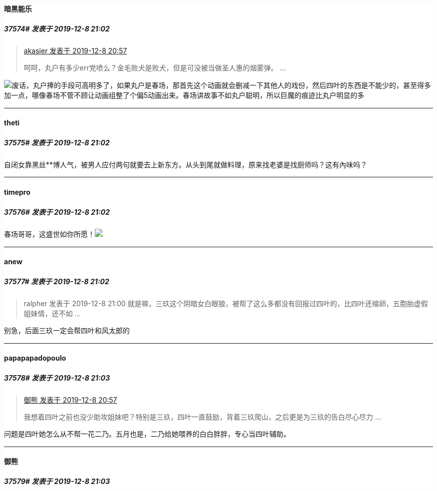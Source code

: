 ####  暗黑能乐  
##### 37574#       发表于 2019-12-8 21:02


<blockquote><a href="httphttps://bbs.saraba1st.com/2b/forum.php?mod=redirect&amp;goto=findpost&amp;pid=45775357&amp;ptid=1831320" target="_blank">akasier 发表于 2019-12-8 20:57</a>

呵呵，丸户有多少err党喷么？金毛败犬是败犬，但是可没被当做圣人惠的烟雾弹。 ...</blockquote>
<img src="https://static.saraba1st.com/image/smiley/face2017/064.png" referrerpolicy="no-referrer">废话，丸户捧的手段可高明多了，如果丸户是春场，那首先这个动画就会删减一下其他人的戏份，然后四叶的东西是不能少的，甚至得多加一点，哪像春场不管不顾让动画组整了个偏5动画出来。春场讲故事不如丸户聪明，所以巨魔的痕迹比丸户明显的多


-----

####  theti  
##### 37575#       发表于 2019-12-8 21:02


自闭女靠黑丝**博人气，被男人应付两句就要去上新东方。从头到尾就做料理，原来找老婆是找厨师吗？这有內味吗？


-----

####  timepro  
##### 37576#       发表于 2019-12-8 21:02


春场哥哥，这盛世如你所愿！<img src="https://static.saraba1st.com/image/smiley/face2017/243.gif" referrerpolicy="no-referrer">


-----

####  anew  
##### 37577#       发表于 2019-12-8 21:02


<blockquote>ralpher 发表于 2019-12-8 21:00
就是嘛，三玖这个阴暗女白眼狼，被帮了这么多都没有回报过四叶的，比四叶还缩卵，五胞胎虚假姐妹情，还不如 ...</blockquote>
别急，后面三玖一定会帮四叶和风太郎的


-----

####  papapapadopoulo  
##### 37578#       发表于 2019-12-8 21:03


<blockquote><a href="httphttps://bbs.saraba1st.com/2b/forum.php?mod=redirect&amp;goto=findpost&amp;pid=45775361&amp;ptid=1831320" target="_blank">御熊 发表于 2019-12-8 20:57</a>

我想着四叶之前也没少助攻姐妹吧？特别是三玖，四叶一直鼓励，背着三玖爬山，之后更是为三玖的告白尽心尽力 ...</blockquote>
问题是四叶她怎么从不帮一花二乃。五月也是，二乃给她喂养的白白胖胖，专心当四叶辅助。


-----

####  御熊  
##### 37579#       发表于 2019-12-8 21:03
